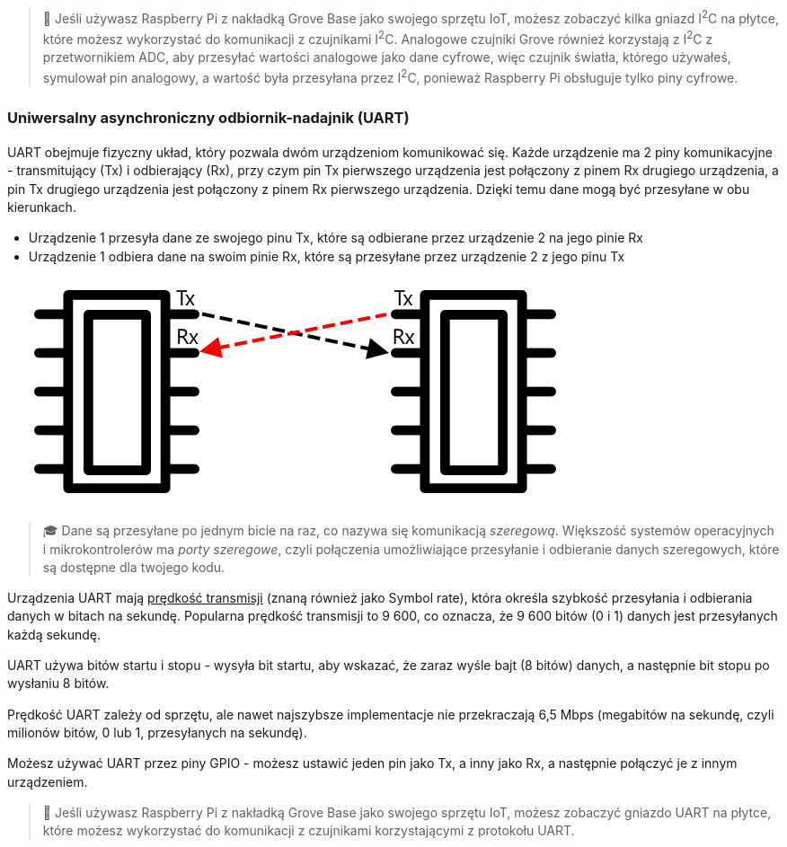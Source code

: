 > 💁 Jeśli używasz Raspberry Pi z nakładką Grove Base jako swojego sprzętu IoT, możesz zobaczyć kilka gniazd I<sup>2</sup>C na płytce, które możesz wykorzystać do komunikacji z czujnikami I<sup>2</sup>C. Analogowe czujniki Grove również korzystają z I<sup>2</sup>C z przetwornikiem ADC, aby przesyłać wartości analogowe jako dane cyfrowe, więc czujnik światła, którego używałeś, symulował pin analogowy, a wartość była przesyłana przez I<sup>2</sup>C, ponieważ Raspberry Pi obsługuje tylko piny cyfrowe.

### Uniwersalny asynchroniczny odbiornik-nadajnik (UART)

UART obejmuje fizyczny układ, który pozwala dwóm urządzeniom komunikować się. Każde urządzenie ma 2 piny komunikacyjne - transmitujący (Tx) i odbierający (Rx), przy czym pin Tx pierwszego urządzenia jest połączony z pinem Rx drugiego urządzenia, a pin Tx drugiego urządzenia jest połączony z pinem Rx pierwszego urządzenia. Dzięki temu dane mogą być przesyłane w obu kierunkach.

* Urządzenie 1 przesyła dane ze swojego pinu Tx, które są odbierane przez urządzenie 2 na jego pinie Rx
* Urządzenie 1 odbiera dane na swoim pinie Rx, które są przesyłane przez urządzenie 2 z jego pinu Tx

![UART z pinem Tx jednego układu połączonym z pinem Rx innego i vice versa](../../../../../translated_images/uart.d0dbd3fb9e3728c6ee1995c8206f3cdb13cdfd208f13745e8ef6854cab75e421.pl.png)

> 🎓 Dane są przesyłane po jednym bicie na raz, co nazywa się komunikacją *szeregową*. Większość systemów operacyjnych i mikrokontrolerów ma *porty szeregowe*, czyli połączenia umożliwiające przesyłanie i odbieranie danych szeregowych, które są dostępne dla twojego kodu.

Urządzenia UART mają [prędkość transmisji](https://wikipedia.org/wiki/Symbol_rate) (znaną również jako Symbol rate), która określa szybkość przesyłania i odbierania danych w bitach na sekundę. Popularna prędkość transmisji to 9 600, co oznacza, że 9 600 bitów (0 i 1) danych jest przesyłanych każdą sekundę.

UART używa bitów startu i stopu - wysyła bit startu, aby wskazać, że zaraz wyśle bajt (8 bitów) danych, a następnie bit stopu po wysłaniu 8 bitów.

Prędkość UART zależy od sprzętu, ale nawet najszybsze implementacje nie przekraczają 6,5 Mbps (megabitów na sekundę, czyli milionów bitów, 0 lub 1, przesyłanych na sekundę).

Możesz używać UART przez piny GPIO - możesz ustawić jeden pin jako Tx, a inny jako Rx, a następnie połączyć je z innym urządzeniem.

> 💁 Jeśli używasz Raspberry Pi z nakładką Grove Base jako swojego sprzętu IoT, możesz zobaczyć gniazdo UART na płytce, które możesz wykorzystać do komunikacji z czujnikami korzystającymi z protokołu UART.
